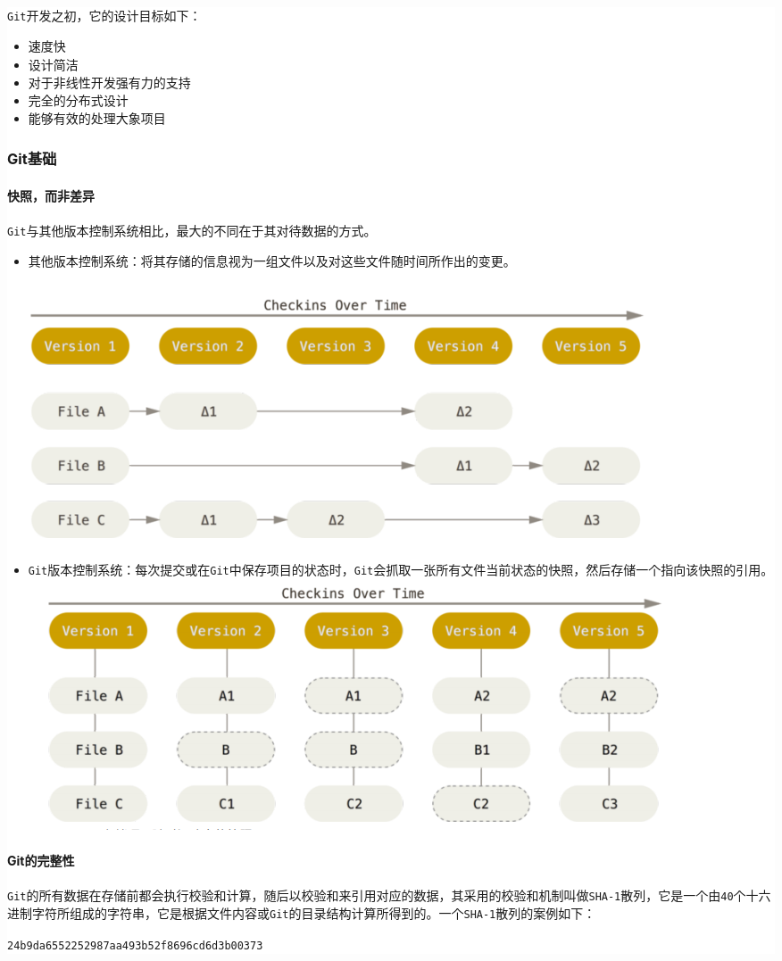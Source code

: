 `Git`开发之初，它的设计目标如下：
* 速度快
* 设计简洁
* 对于非线性开发强有力的支持
* 完全的分布式设计
* 能够有效的处理大象项目

### Git基础

#### 快照，而非差异
`Git`与其他版本控制系统相比，最大的不同在于其对待数据的方式。
* 其他版本控制系统：将其存储的信息视为一组文件以及对这些文件随时间所作出的变更。

![其他版本控制系统](../images/git/4.png)

* `Git`版本控制系统：每次提交或在`Git`中保存项目的状态时，`Git`会抓取一张所有文件当前状态的快照，然后存储一个指向该快照的引用。
![Git控制系统](../images/git/5.png)

#### Git的完整性
`Git`的所有数据在存储前都会执行校验和计算，随后以校验和来引用对应的数据，其采用的校验和机制叫做`SHA-1`散列，它是一个由`40`个十六进制字符所组成的字符串，它是根据文件内容或`Git`的目录结构计算所得到的。一个`SHA-1`散列的案例如下：
```sh
24b9da6552252987aa493b52f8696cd6d3b00373
```
